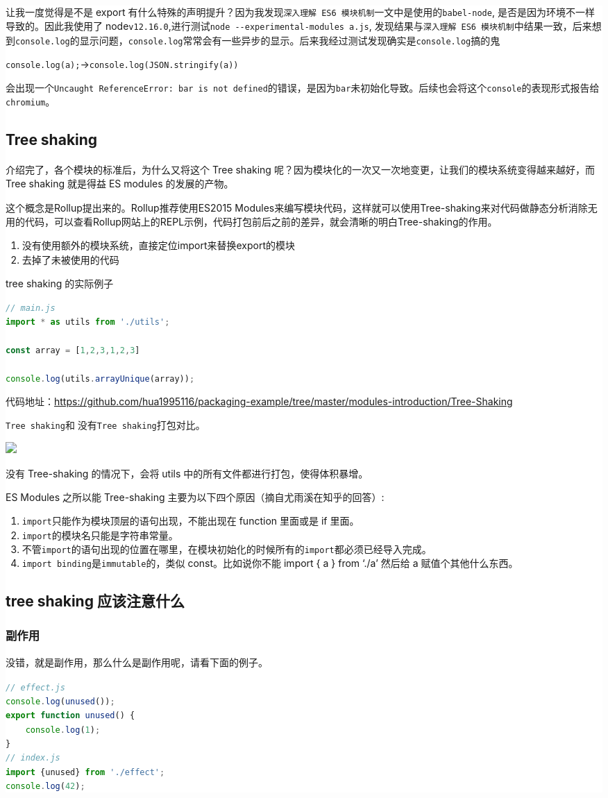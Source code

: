 让我一度觉得是不是 export 有什么特殊的声明提升？因为我发现`深入理解 ES6 模块机制`一文中是使用的`babel-node`, 是否是因为环境不一样导致的。因此我使用了 node`v12.16.0`,进行测试`node --experimental-modules a.js`, 发现结果与`深入理解 ES6 模块机制`中结果一致，后来想到`console.log`的显示问题，`console.log`常常会有一些异步的显示。后来我经过测试发现确实是`console.log`搞的鬼

`console.log(a);`->`console.log(JSON.stringify(a))`

会出现一个`Uncaught ReferenceError: bar is not defined`的错误，是因为`bar`未初始化导致。后续也会将这个`console`的表现形式报告给`chromium`。

## Tree shaking

介绍完了，各个模块的标准后，为什么又将这个 Tree shaking 呢？因为模块化的一次又一次地变更，让我们的模块系统变得越来越好，而 Tree shaking 就是得益 ES modules 的发展的产物。

这个概念是Rollup提出来的。Rollup推荐使用ES2015 Modules来编写模块代码，这样就可以使用Tree-shaking来对代码做静态分析消除无用的代码，可以查看Rollup网站上的REPL示例，代码打包前后之前的差异，就会清晰的明白Tree-shaking的作用。

1.  没有使用额外的模块系统，直接定位import来替换export的模块
2.  去掉了未被使用的代码

tree shaking 的实际例子

```js
// main.js
import * as utils from './utils';

const array = [1,2,3,1,2,3]

console.log(utils.arrayUnique(array));

```

代码地址：https://github.com/hua1995116/packaging-example/tree/master/modules-introduction/Tree-Shaking

`Tree shaking`和 没有`Tree shaking`打包对比。

![](https://pic3.zhimg.com/80/v2-0ed4097bd945b6a20e1ad1fdf7cffa0c_720w.jpg)

没有 Tree-shaking 的情况下，会将 utils 中的所有文件都进行打包，使得体积暴增。

ES Modules 之所以能 Tree-shaking 主要为以下四个原因（摘自尤雨溪在知乎的回答）:

1.  `import`只能作为模块顶层的语句出现，不能出现在 function 里面或是 if 里面。
2.  `import`的模块名只能是字符串常量。
3.  不管`import`的语句出现的位置在哪里，在模块初始化的时候所有的`import`都必须已经导入完成。
4.  `import binding`是`immutable`的，类似 const。比如说你不能 import { a } from ‘./a’ 然后给 a 赋值个其他什么东西。

## tree shaking 应该注意什么

### 副作用

没错，就是副作用，那么什么是副作用呢，请看下面的例子。

```js
// effect.js
console.log(unused());
export function unused() {
    console.log(1);
}
// index.js
import {unused} from './effect';
console.log(42);

```


  [test + '1']: 'world'